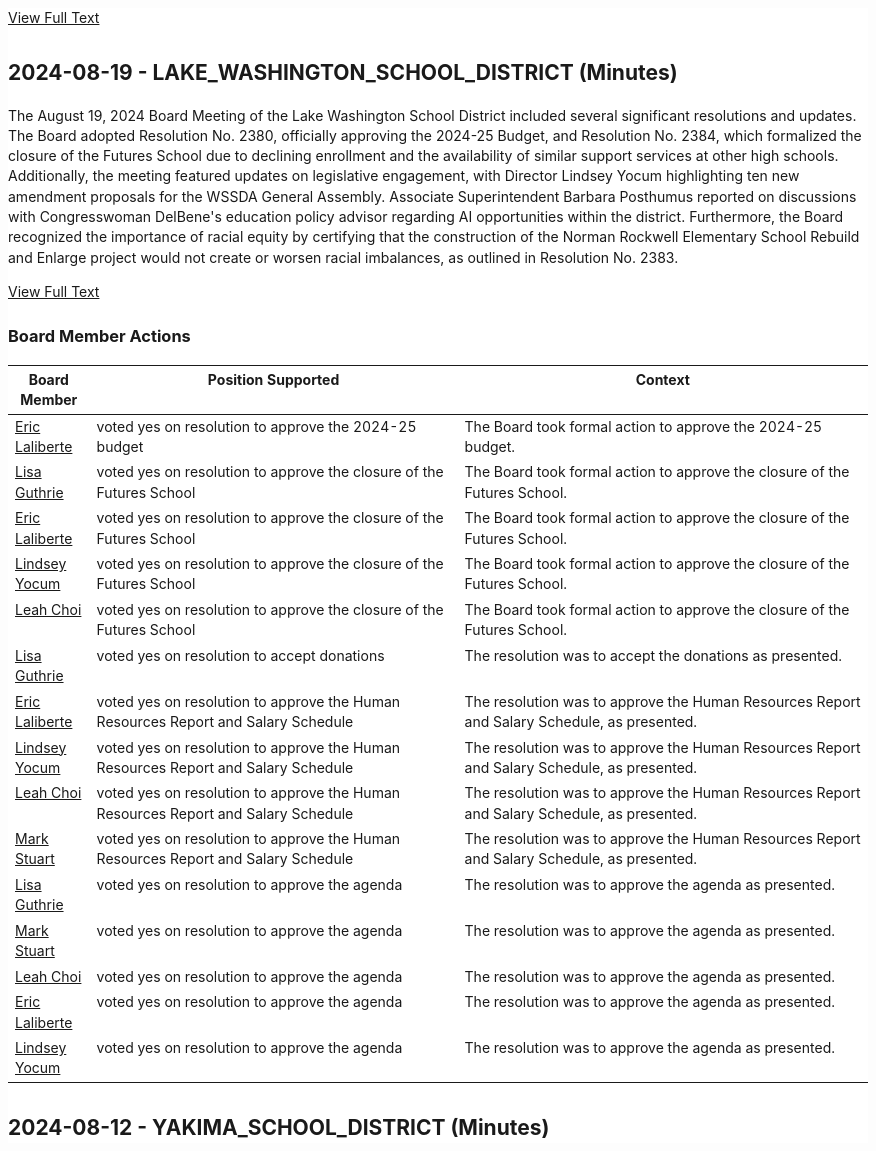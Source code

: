 [View Full Text](https://raw.githubusercontent.com/VoronoiPerspectives/WashingtonStateSchoolBoardExplorer/refs/heads/main/data/countries/usa/states/wa/counties/kittitas/school_boards/ellensburg_school_district/2024/2024-08-28-minutes.txt)

## 2024-08-19 - LAKE_WASHINGTON_SCHOOL_DISTRICT (Minutes)

The August 19, 2024 Board Meeting of the Lake Washington School District included several significant resolutions and updates. The Board adopted Resolution No. 2380, officially approving the 2024-25 Budget, and Resolution No. 2384, which formalized the closure of the Futures School due to declining enrollment and the availability of similar support services at other high schools. Additionally, the meeting featured updates on legislative engagement, with Director Lindsey Yocum highlighting ten new amendment proposals for the WSSDA General Assembly. Associate Superintendent Barbara Posthumus reported on discussions with Congresswoman DelBene's education policy advisor regarding AI opportunities within the district. Furthermore, the Board recognized the importance of racial equity by certifying that the construction of the Norman Rockwell Elementary School Rebuild and Enlarge project would not create or worsen racial imbalances, as outlined in Resolution No. 2383.

[View Full Text](https://raw.githubusercontent.com/VoronoiPerspectives/WashingtonStateSchoolBoardExplorer/refs/heads/main/data/countries/usa/states/wa/counties/king/school_boards/lake_washington_school_district/2024/2024-08-19-minutes.txt)

### Board Member Actions

| Board Member | Position Supported | Context |
|--------------|--------------------|---------|
| [Eric Laliberte](board_member_138.md) | voted yes on resolution to approve the 2024-25 budget | The Board took formal action to approve the 2024-25 budget. |
| [Lisa Guthrie](board_member_136.md) | voted yes on resolution to approve the closure of the Futures School | The Board took formal action to approve the closure of the Futures School. |
| [Eric Laliberte](board_member_138.md) | voted yes on resolution to approve the closure of the Futures School | The Board took formal action to approve the closure of the Futures School. |
| [Lindsey Yocum](board_member_137.md) | voted yes on resolution to approve the closure of the Futures School | The Board took formal action to approve the closure of the Futures School. |
| [Leah Choi](board_member_135.md) | voted yes on resolution to approve the closure of the Futures School | The Board took formal action to approve the closure of the Futures School. |
| [Lisa Guthrie](board_member_136.md) | voted yes on resolution to accept donations | The resolution was to accept the donations as presented. |
| [Eric Laliberte](board_member_138.md) | voted yes on resolution to approve the Human Resources Report and Salary Schedule | The resolution was to approve the Human Resources Report and Salary Schedule, as presented. |
| [Lindsey Yocum](board_member_137.md) | voted yes on resolution to approve the Human Resources Report and Salary Schedule | The resolution was to approve the Human Resources Report and Salary Schedule, as presented. |
| [Leah Choi](board_member_135.md) | voted yes on resolution to approve the Human Resources Report and Salary Schedule | The resolution was to approve the Human Resources Report and Salary Schedule, as presented. |
| [Mark Stuart](board_member_139.md) | voted yes on resolution to approve the Human Resources Report and Salary Schedule | The resolution was to approve the Human Resources Report and Salary Schedule, as presented. |
| [Lisa Guthrie](board_member_136.md) | voted yes on resolution to approve the agenda | The resolution was to approve the agenda as presented. |
| [Mark Stuart](board_member_139.md) | voted yes on resolution to approve the agenda | The resolution was to approve the agenda as presented. |
| [Leah Choi](board_member_135.md) | voted yes on resolution to approve the agenda | The resolution was to approve the agenda as presented. |
| [Eric Laliberte](board_member_138.md) | voted yes on resolution to approve the agenda | The resolution was to approve the agenda as presented. |
| [Lindsey Yocum](board_member_137.md) | voted yes on resolution to approve the agenda | The resolution was to approve the agenda as presented. |

## 2024-08-12 - YAKIMA_SCHOOL_DISTRICT (Minutes)
